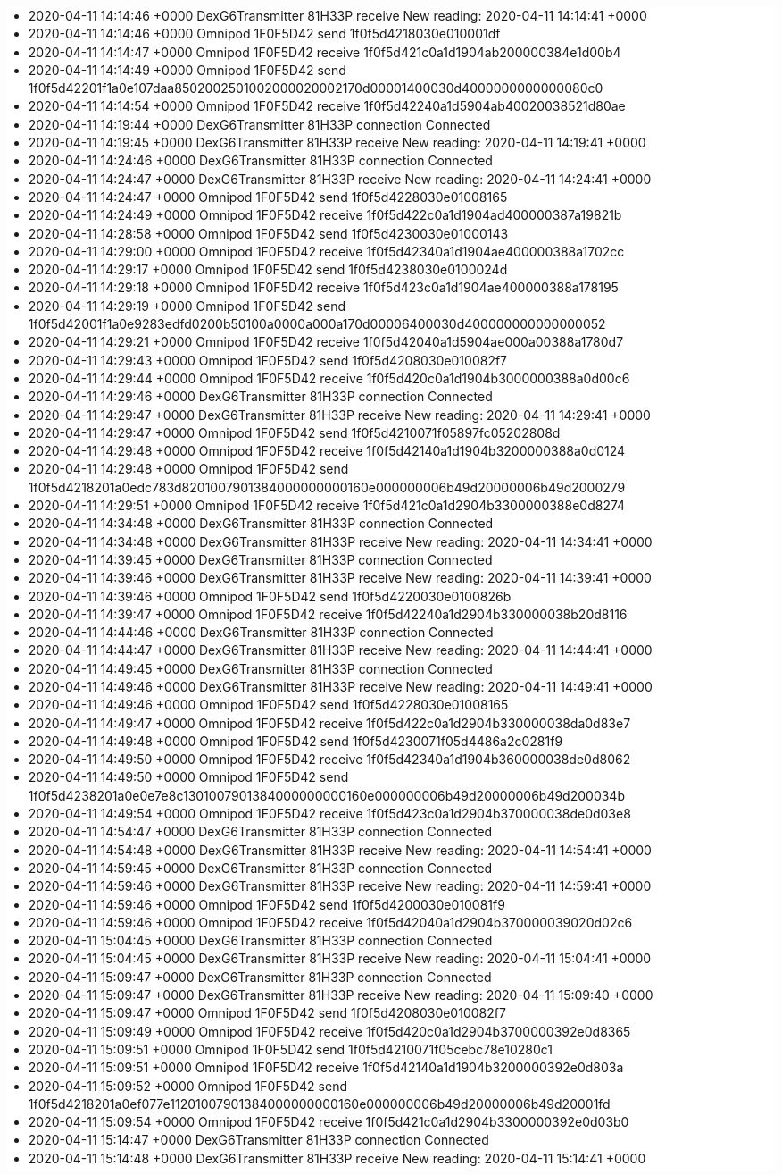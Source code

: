 * 2020-04-11 14:14:46 +0000 DexG6Transmitter 81H33P receive New reading: 2020-04-11 14:14:41 +0000
* 2020-04-11 14:14:46 +0000 Omnipod 1F0F5D42 send 1f0f5d4218030e010001df
* 2020-04-11 14:14:47 +0000 Omnipod 1F0F5D42 receive 1f0f5d421c0a1d1904ab200000384e1d00b4
* 2020-04-11 14:14:49 +0000 Omnipod 1F0F5D42 send 1f0f5d42201f1a0e107daa8502002501002000020002170d00001400030d4000000000000080c0
* 2020-04-11 14:14:54 +0000 Omnipod 1F0F5D42 receive 1f0f5d42240a1d5904ab40020038521d80ae
* 2020-04-11 14:19:44 +0000 DexG6Transmitter 81H33P connection Connected
* 2020-04-11 14:19:45 +0000 DexG6Transmitter 81H33P receive New reading: 2020-04-11 14:19:41 +0000
* 2020-04-11 14:24:46 +0000 DexG6Transmitter 81H33P connection Connected
* 2020-04-11 14:24:47 +0000 DexG6Transmitter 81H33P receive New reading: 2020-04-11 14:24:41 +0000
* 2020-04-11 14:24:47 +0000 Omnipod 1F0F5D42 send 1f0f5d4228030e01008165
* 2020-04-11 14:24:49 +0000 Omnipod 1F0F5D42 receive 1f0f5d422c0a1d1904ad400000387a19821b
* 2020-04-11 14:28:58 +0000 Omnipod 1F0F5D42 send 1f0f5d4230030e01000143
* 2020-04-11 14:29:00 +0000 Omnipod 1F0F5D42 receive 1f0f5d42340a1d1904ae400000388a1702cc
* 2020-04-11 14:29:17 +0000 Omnipod 1F0F5D42 send 1f0f5d4238030e0100024d
* 2020-04-11 14:29:18 +0000 Omnipod 1F0F5D42 receive 1f0f5d423c0a1d1904ae400000388a178195
* 2020-04-11 14:29:19 +0000 Omnipod 1F0F5D42 send 1f0f5d42001f1a0e9283edfd0200b50100a0000a000a170d00006400030d400000000000000052
* 2020-04-11 14:29:21 +0000 Omnipod 1F0F5D42 receive 1f0f5d42040a1d5904ae000a00388a1780d7
* 2020-04-11 14:29:43 +0000 Omnipod 1F0F5D42 send 1f0f5d4208030e010082f7
* 2020-04-11 14:29:44 +0000 Omnipod 1F0F5D42 receive 1f0f5d420c0a1d1904b3000000388a0d00c6
* 2020-04-11 14:29:46 +0000 DexG6Transmitter 81H33P connection Connected
* 2020-04-11 14:29:47 +0000 DexG6Transmitter 81H33P receive New reading: 2020-04-11 14:29:41 +0000
* 2020-04-11 14:29:47 +0000 Omnipod 1F0F5D42 send 1f0f5d4210071f05897fc05202808d
* 2020-04-11 14:29:48 +0000 Omnipod 1F0F5D42 receive 1f0f5d42140a1d1904b3200000388a0d0124
* 2020-04-11 14:29:48 +0000 Omnipod 1F0F5D42 send 1f0f5d4218201a0edc783d8201007901384000000000160e000000006b49d20000006b49d2000279
* 2020-04-11 14:29:51 +0000 Omnipod 1F0F5D42 receive 1f0f5d421c0a1d2904b3300000388e0d8274
* 2020-04-11 14:34:48 +0000 DexG6Transmitter 81H33P connection Connected
* 2020-04-11 14:34:48 +0000 DexG6Transmitter 81H33P receive New reading: 2020-04-11 14:34:41 +0000
* 2020-04-11 14:39:45 +0000 DexG6Transmitter 81H33P connection Connected
* 2020-04-11 14:39:46 +0000 DexG6Transmitter 81H33P receive New reading: 2020-04-11 14:39:41 +0000
* 2020-04-11 14:39:46 +0000 Omnipod 1F0F5D42 send 1f0f5d4220030e0100826b
* 2020-04-11 14:39:47 +0000 Omnipod 1F0F5D42 receive 1f0f5d42240a1d2904b330000038b20d8116
* 2020-04-11 14:44:46 +0000 DexG6Transmitter 81H33P connection Connected
* 2020-04-11 14:44:47 +0000 DexG6Transmitter 81H33P receive New reading: 2020-04-11 14:44:41 +0000
* 2020-04-11 14:49:45 +0000 DexG6Transmitter 81H33P connection Connected
* 2020-04-11 14:49:46 +0000 DexG6Transmitter 81H33P receive New reading: 2020-04-11 14:49:41 +0000
* 2020-04-11 14:49:46 +0000 Omnipod 1F0F5D42 send 1f0f5d4228030e01008165
* 2020-04-11 14:49:47 +0000 Omnipod 1F0F5D42 receive 1f0f5d422c0a1d2904b330000038da0d83e7
* 2020-04-11 14:49:48 +0000 Omnipod 1F0F5D42 send 1f0f5d4230071f05d4486a2c0281f9
* 2020-04-11 14:49:50 +0000 Omnipod 1F0F5D42 receive 1f0f5d42340a1d1904b360000038de0d8062
* 2020-04-11 14:49:50 +0000 Omnipod 1F0F5D42 send 1f0f5d4238201a0e0e7e8c1301007901384000000000160e000000006b49d20000006b49d200034b
* 2020-04-11 14:49:54 +0000 Omnipod 1F0F5D42 receive 1f0f5d423c0a1d2904b370000038de0d03e8
* 2020-04-11 14:54:47 +0000 DexG6Transmitter 81H33P connection Connected
* 2020-04-11 14:54:48 +0000 DexG6Transmitter 81H33P receive New reading: 2020-04-11 14:54:41 +0000
* 2020-04-11 14:59:45 +0000 DexG6Transmitter 81H33P connection Connected
* 2020-04-11 14:59:46 +0000 DexG6Transmitter 81H33P receive New reading: 2020-04-11 14:59:41 +0000
* 2020-04-11 14:59:46 +0000 Omnipod 1F0F5D42 send 1f0f5d4200030e010081f9
* 2020-04-11 14:59:46 +0000 Omnipod 1F0F5D42 receive 1f0f5d42040a1d2904b370000039020d02c6
* 2020-04-11 15:04:45 +0000 DexG6Transmitter 81H33P connection Connected
* 2020-04-11 15:04:45 +0000 DexG6Transmitter 81H33P receive New reading: 2020-04-11 15:04:41 +0000
* 2020-04-11 15:09:47 +0000 DexG6Transmitter 81H33P connection Connected
* 2020-04-11 15:09:47 +0000 DexG6Transmitter 81H33P receive New reading: 2020-04-11 15:09:40 +0000
* 2020-04-11 15:09:47 +0000 Omnipod 1F0F5D42 send 1f0f5d4208030e010082f7
* 2020-04-11 15:09:49 +0000 Omnipod 1F0F5D42 receive 1f0f5d420c0a1d2904b3700000392e0d8365
* 2020-04-11 15:09:51 +0000 Omnipod 1F0F5D42 send 1f0f5d4210071f05cebc78e10280c1
* 2020-04-11 15:09:51 +0000 Omnipod 1F0F5D42 receive 1f0f5d42140a1d1904b3200000392e0d803a
* 2020-04-11 15:09:52 +0000 Omnipod 1F0F5D42 send 1f0f5d4218201a0ef077e11201007901384000000000160e000000006b49d20000006b49d20001fd
* 2020-04-11 15:09:54 +0000 Omnipod 1F0F5D42 receive 1f0f5d421c0a1d2904b3300000392e0d03b0
* 2020-04-11 15:14:47 +0000 DexG6Transmitter 81H33P connection Connected
* 2020-04-11 15:14:48 +0000 DexG6Transmitter 81H33P receive New reading: 2020-04-11 15:14:41 +0000